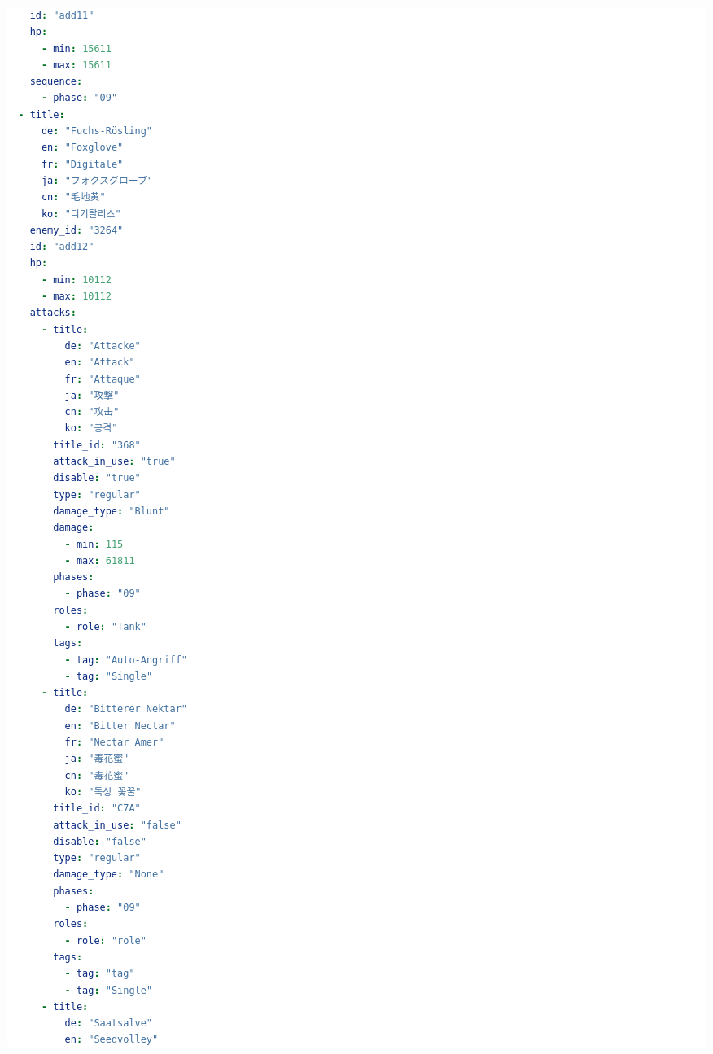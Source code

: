 ```yaml
    id: "add11"
    hp:
      - min: 15611
      - max: 15611
    sequence:
      - phase: "09"
  - title:
      de: "Fuchs-Rösling"
      en: "Foxglove"
      fr: "Digitale"
      ja: "フォクスグローブ"
      cn: "毛地黄"
      ko: "디기탈리스"
    enemy_id: "3264"
    id: "add12"
    hp:
      - min: 10112
      - max: 10112
    attacks:
      - title:
          de: "Attacke"
          en: "Attack"
          fr: "Attaque"
          ja: "攻撃"
          cn: "攻击"
          ko: "공격"
        title_id: "368"
        attack_in_use: "true"
        disable: "true"
        type: "regular"
        damage_type: "Blunt"
        damage:
          - min: 115
          - max: 61811
        phases:
          - phase: "09"
        roles:
          - role: "Tank"
        tags:
          - tag: "Auto-Angriff"
          - tag: "Single"
      - title:
          de: "Bitterer Nektar"
          en: "Bitter Nectar"
          fr: "Nectar Amer"
          ja: "毒花蜜"
          cn: "毒花蜜"
          ko: "독성 꽃꿀"
        title_id: "C7A"
        attack_in_use: "false"
        disable: "false"
        type: "regular"
        damage_type: "None"
        phases:
          - phase: "09"
        roles:
          - role: "role"
        tags:
          - tag: "tag"
          - tag: "Single"
      - title:
          de: "Saatsalve"
          en: "Seedvolley"
```